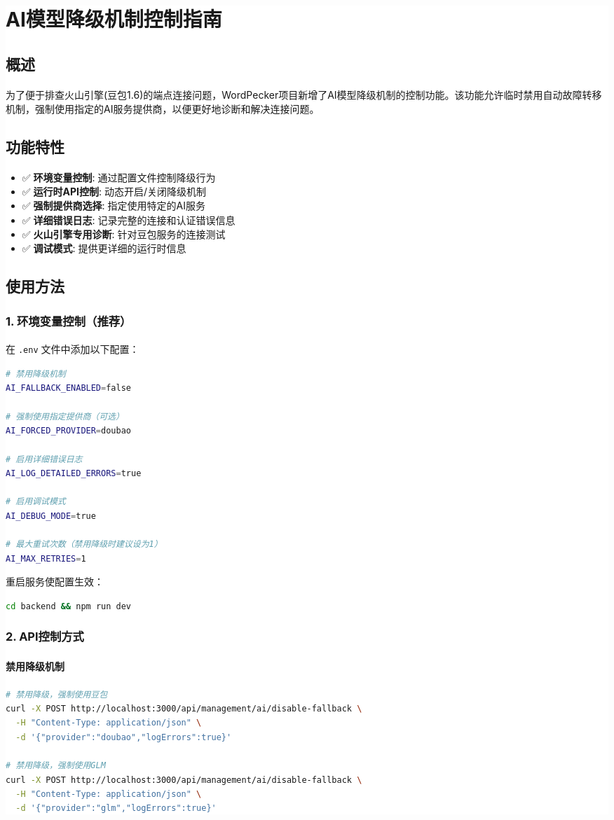 # AI模型降级机制控制指南

## 概述

为了便于排查火山引擎(豆包1.6)的端点连接问题，WordPecker项目新增了AI模型降级机制的控制功能。该功能允许临时禁用自动故障转移机制，强制使用指定的AI服务提供商，以便更好地诊断和解决连接问题。

## 功能特性

- ✅ **环境变量控制**: 通过配置文件控制降级行为
- ✅ **运行时API控制**: 动态开启/关闭降级机制
- ✅ **强制提供商选择**: 指定使用特定的AI服务
- ✅ **详细错误日志**: 记录完整的连接和认证错误信息
- ✅ **火山引擎专用诊断**: 针对豆包服务的连接测试
- ✅ **调试模式**: 提供更详细的运行时信息

## 使用方法

### 1. 环境变量控制（推荐）

在 `.env` 文件中添加以下配置：

```bash
# 禁用降级机制
AI_FALLBACK_ENABLED=false

# 强制使用指定提供商（可选）
AI_FORCED_PROVIDER=doubao

# 启用详细错误日志
AI_LOG_DETAILED_ERRORS=true

# 启用调试模式
AI_DEBUG_MODE=true

# 最大重试次数（禁用降级时建议设为1）
AI_MAX_RETRIES=1
```

重启服务使配置生效：

```bash
cd backend && npm run dev
```

### 2. API控制方式

#### 禁用降级机制

```bash
# 禁用降级，强制使用豆包
curl -X POST http://localhost:3000/api/management/ai/disable-fallback \
  -H "Content-Type: application/json" \
  -d '{"provider":"doubao","logErrors":true}'

# 禁用降级，强制使用GLM
curl -X POST http://localhost:3000/api/management/ai/disable-fallback \
  -H "Content-Type: application/json" \
  -d '{"provider":"glm","logErrors":true}'
```
